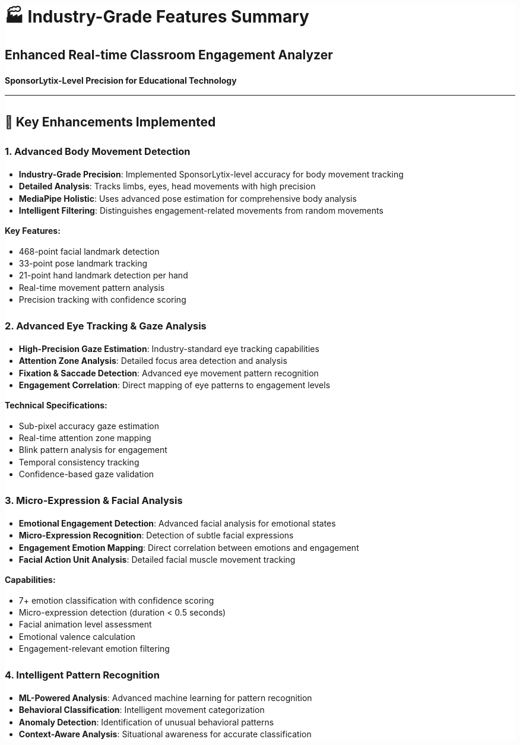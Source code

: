 # 🏭 Industry-Grade Features Summary

## Enhanced Real-time Classroom Engagement Analyzer
**SponsorLytix-Level Precision for Educational Technology**

---

## 🎯 Key Enhancements Implemented

### 1. **Advanced Body Movement Detection**
- **Industry-Grade Precision**: Implemented SponsorLytix-level accuracy for body movement tracking
- **Detailed Analysis**: Tracks limbs, eyes, head movements with high precision
- **MediaPipe Holistic**: Uses advanced pose estimation for comprehensive body analysis
- **Intelligent Filtering**: Distinguishes engagement-related movements from random movements

**Key Features:**
- 468-point facial landmark detection
- 33-point pose landmark tracking
- 21-point hand landmark detection per hand
- Real-time movement pattern analysis
- Precision tracking with confidence scoring

### 2. **Advanced Eye Tracking & Gaze Analysis**
- **High-Precision Gaze Estimation**: Industry-standard eye tracking capabilities
- **Attention Zone Analysis**: Detailed focus area detection and analysis
- **Fixation & Saccade Detection**: Advanced eye movement pattern recognition
- **Engagement Correlation**: Direct mapping of eye patterns to engagement levels

**Technical Specifications:**
- Sub-pixel accuracy gaze estimation
- Real-time attention zone mapping
- Blink pattern analysis for engagement
- Temporal consistency tracking
- Confidence-based gaze validation

### 3. **Micro-Expression & Facial Analysis**
- **Emotional Engagement Detection**: Advanced facial analysis for emotional states
- **Micro-Expression Recognition**: Detection of subtle facial expressions
- **Engagement Emotion Mapping**: Direct correlation between emotions and engagement
- **Facial Action Unit Analysis**: Detailed facial muscle movement tracking

**Capabilities:**
- 7+ emotion classification with confidence scoring
- Micro-expression detection (duration < 0.5 seconds)
- Facial animation level assessment
- Emotional valence calculation
- Engagement-relevant emotion filtering

### 4. **Intelligent Pattern Recognition**
- **ML-Powered Analysis**: Advanced machine learning for pattern recognition
- **Behavioral Classification**: Intelligent movement categorization
- **Anomaly Detection**: Identification of unusual behavioral patterns
- **Context-Aware Analysis**: Situational awareness for accurate classification
